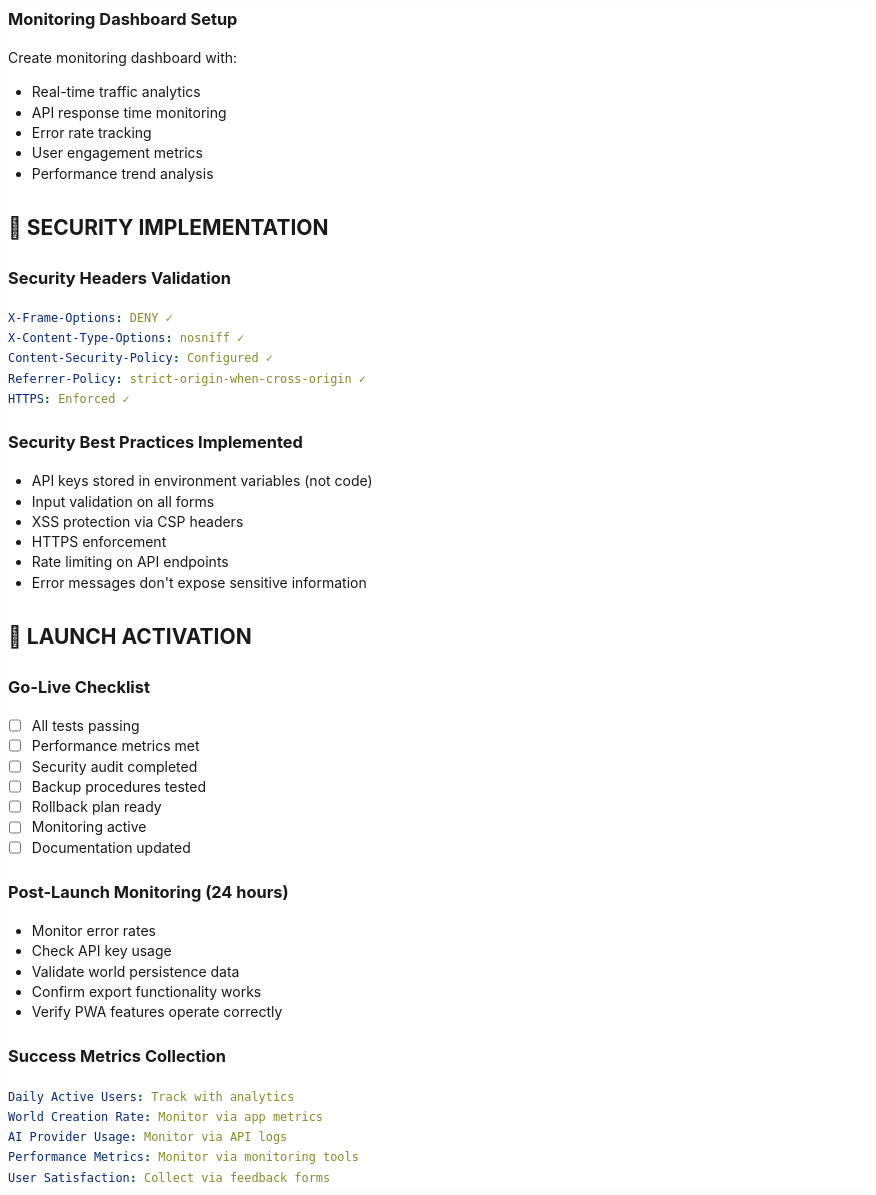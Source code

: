 ### **Monitoring Dashboard Setup**
Create monitoring dashboard with:
- Real-time traffic analytics
- API response time monitoring
- Error rate tracking
- User engagement metrics
- Performance trend analysis

## 🔐 **SECURITY IMPLEMENTATION**

### **Security Headers Validation**
```yaml
X-Frame-Options: DENY ✓
X-Content-Type-Options: nosniff ✓
Content-Security-Policy: Configured ✓
Referrer-Policy: strict-origin-when-cross-origin ✓
HTTPS: Enforced ✓
```

### **Security Best Practices Implemented**
- API keys stored in environment variables (not code)
- Input validation on all forms
- XSS protection via CSP headers
- HTTPS enforcement
- Rate limiting on API endpoints
- Error messages don't expose sensitive information

## 🚀 **LAUNCH ACTIVATION**

### **Go-Live Checklist**
- [ ] All tests passing
- [ ] Performance metrics met
- [ ] Security audit completed
- [ ] Backup procedures tested
- [ ] Rollback plan ready
- [ ] Monitoring active
- [ ] Documentation updated

### **Post-Launch Monitoring (24 hours)**
- Monitor error rates
- Check API key usage
- Validate world persistence data
- Confirm export functionality works
- Verify PWA features operate correctly

### **Success Metrics Collection**
```yaml
Daily Active Users: Track with analytics
World Creation Rate: Monitor via app metrics
AI Provider Usage: Monitor via API logs
Performance Metrics: Monitor via monitoring tools
User Satisfaction: Collect via feedback forms
```
